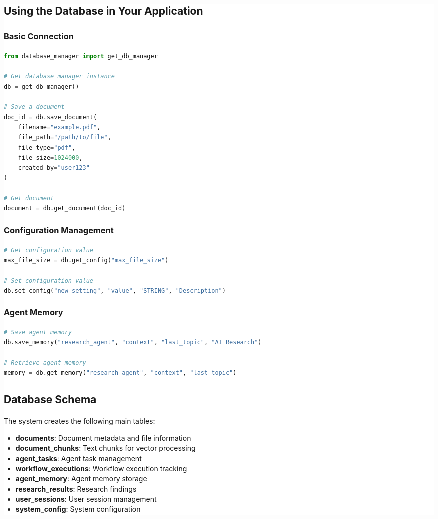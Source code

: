 ## Using the Database in Your Application

### Basic Connection

```python
from database_manager import get_db_manager

# Get database manager instance
db = get_db_manager()

# Save a document
doc_id = db.save_document(
    filename="example.pdf",
    file_path="/path/to/file",
    file_type="pdf",
    file_size=1024000,
    created_by="user123"
)

# Get document
document = db.get_document(doc_id)
```

### Configuration Management

```python
# Get configuration value
max_file_size = db.get_config("max_file_size")

# Set configuration value
db.set_config("new_setting", "value", "STRING", "Description")
```

### Agent Memory

```python
# Save agent memory
db.save_memory("research_agent", "context", "last_topic", "AI Research")

# Retrieve agent memory
memory = db.get_memory("research_agent", "context", "last_topic")
```

## Database Schema

The system creates the following main tables:

- **documents**: Document metadata and file information
- **document_chunks**: Text chunks for vector processing
- **agent_tasks**: Agent task management
- **workflow_executions**: Workflow execution tracking
- **agent_memory**: Agent memory storage
- **research_results**: Research findings
- **user_sessions**: User session management
- **system_config**: System configuration
